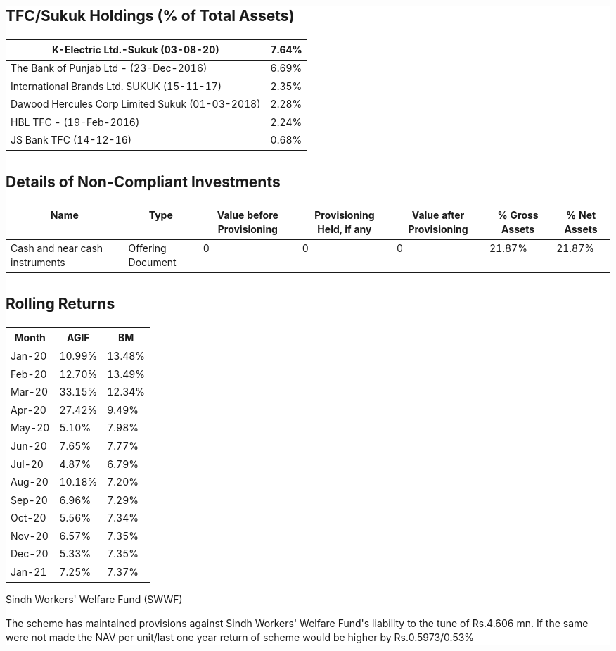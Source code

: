 ## TFC/Sukuk Holdings (% of Total Assets)

| K-Electric Ltd.-Sukuk (03-08-20)                | 7.64% |
| ----------------------------------------------- | ----- |
| The Bank of Punjab Ltd - (23-Dec-2016)          | 6.69% |
| International Brands Ltd. SUKUK (15-11-17)      | 2.35% |
| Dawood Hercules Corp Limited Sukuk (01-03-2018) | 2.28% |
| HBL TFC - (19-Feb-2016)                         | 2.24% |
| JS Bank TFC (14-12-16)                          | 0.68% |

## Details of Non-Compliant Investments

| Name                           | Type              | Value before Provisioning | Provisioning Held, if any | Value after Provisioning | % Gross Assets | % Net Assets |
| ------------------------------ | ----------------- | ------------------------- | ------------------------- | ------------------------ | -------------- | ------------ |
| Cash and near cash instruments | Offering Document | 0                         | 0                         | 0                        | 21.87%         | 21.87%       |

## Rolling Returns

| Month  | AGIF   | BM     |
| ------ | ------ | ------ |
| Jan-20 | 10.99% | 13.48% |
| Feb-20 | 12.70% | 13.49% |
| Mar-20 | 33.15% | 12.34% |
| Apr-20 | 27.42% | 9.49%  |
| May-20 | 5.10%  | 7.98%  |
| Jun-20 | 7.65%  | 7.77%  |
| Jul-20 | 4.87%  | 6.79%  |
| Aug-20 | 10.18% | 7.20%  |
| Sep-20 | 6.96%  | 7.29%  |
| Oct-20 | 5.56%  | 7.34%  |
| Nov-20 | 6.57%  | 7.35%  |
| Dec-20 | 5.33%  | 7.35%  |
| Jan-21 | 7.25%  | 7.37%  |

Sindh Workers' Welfare Fund (SWWF)

The scheme has maintained provisions against Sindh Workers' Welfare Fund's liability to the tune of Rs.4.606 mn. If the same were not made the NAV per unit/last one year return of scheme would be higher by Rs.0.5973/0.53%
